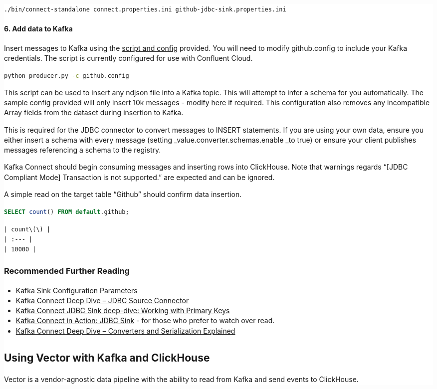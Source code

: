 ```bash
./bin/connect-standalone connect.properties.ini github-jdbc-sink.properties.ini
```

#### 6. Add data to Kafka


Insert messages to Kafka using the [script and config](./code/producer/README.md) provided. You will need to modify github.config to include your Kafka credentials. The script is currently configured for use with Confluent Cloud.

```bash
python producer.py -c github.config
```

This script can be used to insert any ndjson file into a Kafka topic. This will attempt to infer a schema for you automatically. The sample config provided will only insert 10k messages - modify [here](https://github.com/ClickHouse/clickhouse-docs/tree/main/docs/en/integrations/data-ingestion/kafka/code/producer/github.config#L25) if required. This configuration also removes any incompatible Array fields from the dataset during insertion to Kafka.

This is required for the JDBC connector to convert messages to INSERT statements. If you are using your own data, ensure you either insert a schema with every message (setting _value.converter.schemas.enable _to true) or ensure your client publishes messages referencing a schema to the registry.

Kafka Connect should begin consuming messages and inserting rows into ClickHouse. Note that warnings regards “[JDBC Compliant Mode] Transaction is not supported.” are expected and can be ignored.

A simple read on the target table “Github” should confirm data insertion.


```sql
SELECT count() FROM default.github;
```

```response
| count\(\) |
| :--- |
| 10000 |
```

### Recommended Further Reading

* [Kafka Sink Configuration Parameters](https://docs.confluent.io/kafka-connect-jdbc/current/sink-connector/sink_config_options.html#sink-config-options)
* [Kafka Connect Deep Dive – JDBC Source Connector](https://www.confluent.io/blog/kafka-connect-deep-dive-jdbc-source-connector)
* [Kafka Connect JDBC Sink deep-dive: Working with Primary Keys](https://rmoff.net/2021/03/12/kafka-connect-jdbc-sink-deep-dive-working-with-primary-keys/)
* [Kafka Connect in Action: JDBC Sink](https://www.youtube.com/watch?v=b-3qN_tlYR4&t=981s) - for those who prefer to watch over read.
* [Kafka Connect Deep Dive – Converters and Serialization Explained](https://www.confluent.io/blog/kafka-connect-deep-dive-converters-serialization-explained/#json-schemas)


## Using Vector with Kafka and ClickHouse

 Vector is a vendor-agnostic data pipeline with the ability to read from Kafka and send events to ClickHouse.
